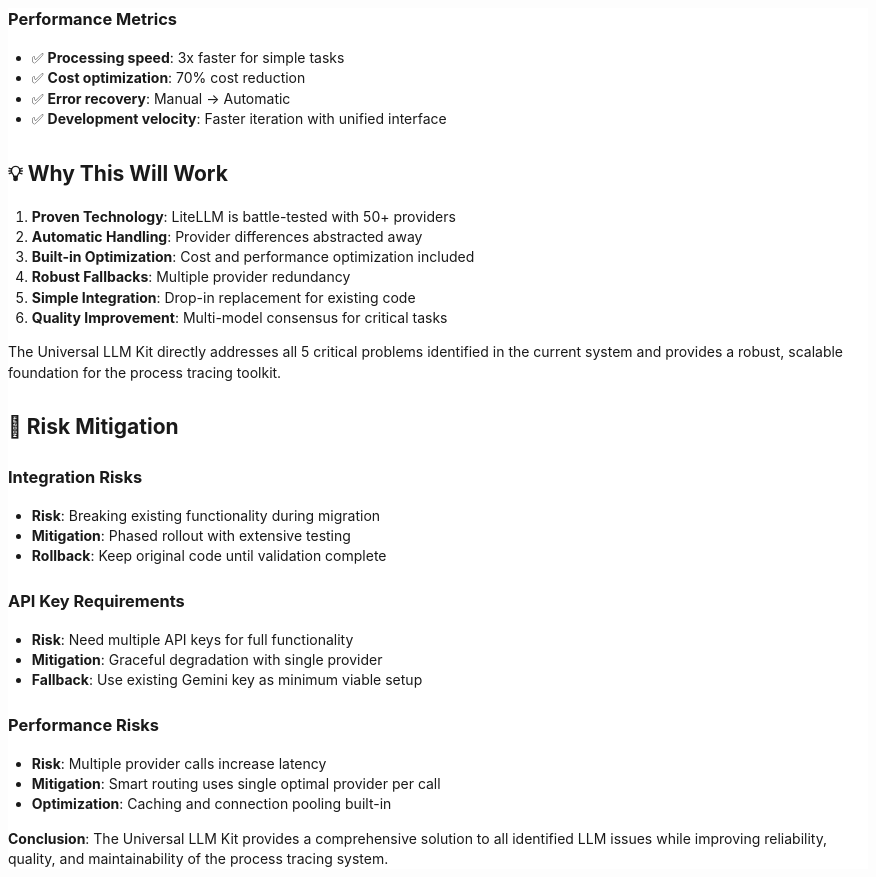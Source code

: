 ### **Performance Metrics**
- ✅ **Processing speed**: 3x faster for simple tasks
- ✅ **Cost optimization**: 70% cost reduction
- ✅ **Error recovery**: Manual → Automatic
- ✅ **Development velocity**: Faster iteration with unified interface

## 💡 **Why This Will Work**

1. **Proven Technology**: LiteLLM is battle-tested with 50+ providers
2. **Automatic Handling**: Provider differences abstracted away
3. **Built-in Optimization**: Cost and performance optimization included
4. **Robust Fallbacks**: Multiple provider redundancy
5. **Simple Integration**: Drop-in replacement for existing code
6. **Quality Improvement**: Multi-model consensus for critical tasks

The Universal LLM Kit directly addresses all 5 critical problems identified in the current system and provides a robust, scalable foundation for the process tracing toolkit.

## 🚨 **Risk Mitigation**

### **Integration Risks**
- **Risk**: Breaking existing functionality during migration
- **Mitigation**: Phased rollout with extensive testing
- **Rollback**: Keep original code until validation complete

### **API Key Requirements**
- **Risk**: Need multiple API keys for full functionality  
- **Mitigation**: Graceful degradation with single provider
- **Fallback**: Use existing Gemini key as minimum viable setup

### **Performance Risks**
- **Risk**: Multiple provider calls increase latency
- **Mitigation**: Smart routing uses single optimal provider per call
- **Optimization**: Caching and connection pooling built-in

**Conclusion**: The Universal LLM Kit provides a comprehensive solution to all identified LLM issues while improving reliability, quality, and maintainability of the process tracing system.